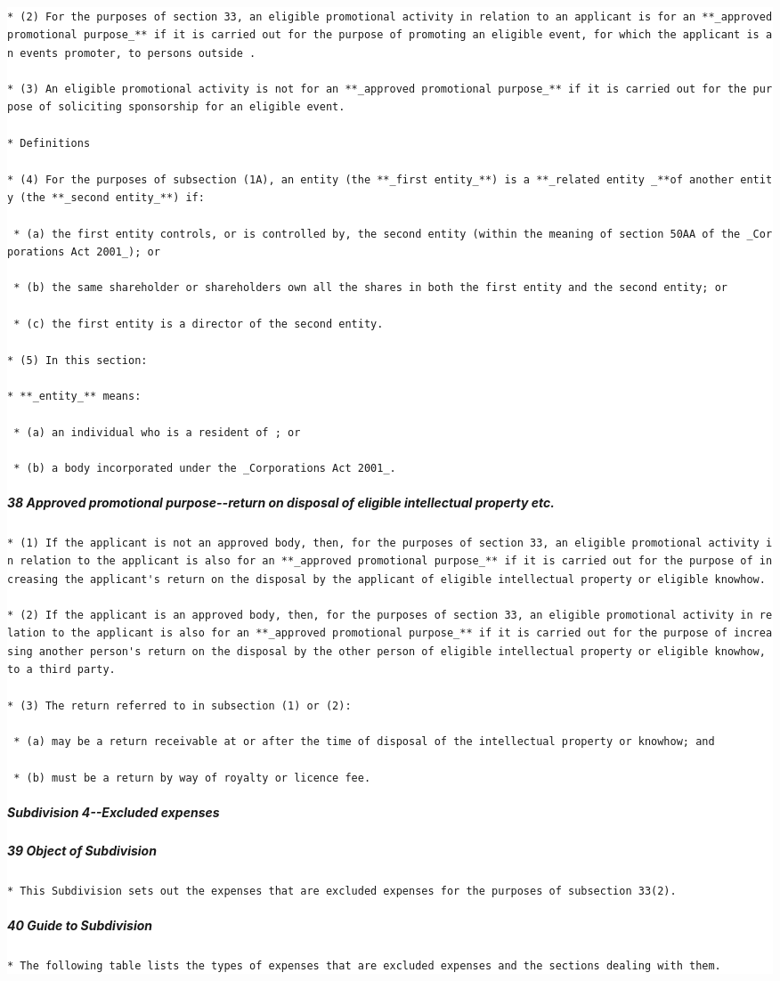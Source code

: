     * (2) For the purposes of section 33, an eligible promotional activity in relation to an applicant is for an **_approved promotional purpose_** if it is carried out for the purpose of promoting an eligible event, for which the applicant is an events promoter, to persons outside .

    * (3) An eligible promotional activity is not for an **_approved promotional purpose_** if it is carried out for the purpose of soliciting sponsorship for an eligible event.

    * Definitions

    * (4) For the purposes of subsection (1A), an entity (the **_first entity_**) is a **_related entity _**of another entity (the **_second entity_**) if:

     * (a) the first entity controls, or is controlled by, the second entity (within the meaning of section 50AA of the _Corporations Act 2001_); or

     * (b) the same shareholder or shareholders own all the shares in both the first entity and the second entity; or

     * (c) the first entity is a director of the second entity.

    * (5) In this section:

    * **_entity_** means:

     * (a) an individual who is a resident of ; or

     * (b) a body incorporated under the _Corporations Act 2001_.

##### 38  Approved promotional purpose--return on disposal of eligible intellectual property etc.

    * (1) If the applicant is not an approved body, then, for the purposes of section 33, an eligible promotional activity in relation to the applicant is also for an **_approved promotional purpose_** if it is carried out for the purpose of increasing the applicant's return on the disposal by the applicant of eligible intellectual property or eligible knowhow.

    * (2) If the applicant is an approved body, then, for the purposes of section 33, an eligible promotional activity in relation to the applicant is also for an **_approved promotional purpose_** if it is carried out for the purpose of increasing another person's return on the disposal by the other person of eligible intellectual property or eligible knowhow, to a third party.

    * (3) The return referred to in subsection (1) or (2):

     * (a) may be a return receivable at or after the time of disposal of the intellectual property or knowhow; and

     * (b) must be a return by way of royalty or licence fee.

##### Subdivision 4--Excluded expenses

##### 39  Object of Subdivision

    * This Subdivision sets out the expenses that are excluded expenses for the purposes of subsection 33(2).

##### 40  Guide to Subdivision

    * The following table lists the types of expenses that are excluded expenses and the sections dealing with them.

